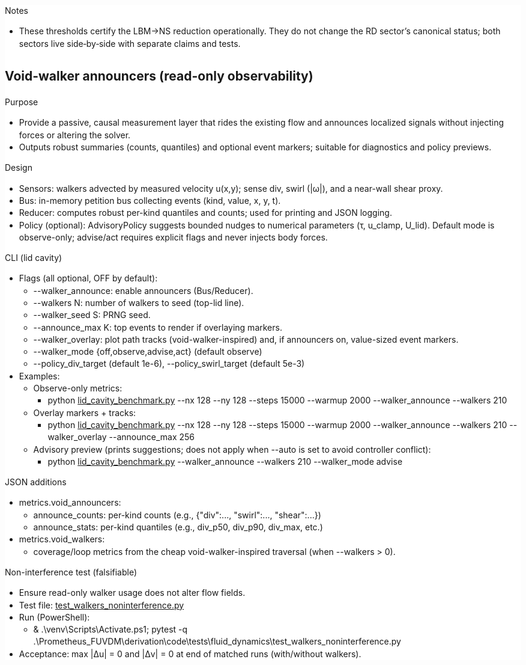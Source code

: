 Notes
- These thresholds certify the LBM→NS reduction operationally. They do not change the RD sector’s canonical status; both sectors live side‑by‑side with separate claims and tests.
## Void-walker announcers (read-only observability)

Purpose
- Provide a passive, causal measurement layer that rides the existing flow and announces localized signals without injecting forces or altering the solver.
- Outputs robust summaries (counts, quantiles) and optional event markers; suitable for diagnostics and policy previews.

Design
- Sensors: walkers advected by measured velocity u(x,y); sense div, swirl (|ω|), and a near-wall shear proxy.
- Bus: in-memory petition bus collecting events (kind, value, x, y, t).
- Reducer: computes robust per-kind quantiles and counts; used for printing and JSON logging.
- Policy (optional): AdvisoryPolicy suggests bounded nudges to numerical parameters (τ, u_clamp, U_lid). Default mode is observe-only; advise/act requires explicit flags and never injects body forces.

CLI (lid cavity)
- Flags (all optional, OFF by default):
  - --walker_announce: enable announcers (Bus/Reducer).
  - --walkers N: number of walkers to seed (top-lid line).
  - --walker_seed S: PRNG seed.
  - --announce_max K: top events to render if overlaying markers.
  - --walker_overlay: plot path tracks (void-walker-inspired) and, if announcers on, value-sized event markers.
  - --walker_mode {off,observe,advise,act} (default observe)
  - --policy_div_target (default 1e-6), --policy_swirl_target (default 5e-3)
- Examples:
  - Observe-only metrics:
    - python [lid_cavity_benchmark.py](Prometheus_FUVDM/derivation/code/physics/fluid_dynamics/lid_cavity_benchmark.py:316) --nx 128 --ny 128 --steps 15000 --warmup 2000 --walker_announce --walkers 210
  - Overlay markers + tracks:
    - python [lid_cavity_benchmark.py](Prometheus_FUVDM/derivation/code/physics/fluid_dynamics/lid_cavity_benchmark.py:316) --nx 128 --ny 128 --steps 15000 --warmup 2000 --walker_announce --walkers 210 --walker_overlay --announce_max 256
  - Advisory preview (prints suggestions; does not apply when --auto is set to avoid controller conflict):
    - python [lid_cavity_benchmark.py](Prometheus_FUVDM/derivation/code/physics/fluid_dynamics/lid_cavity_benchmark.py:316) --walker_announce --walkers 210 --walker_mode advise

JSON additions
- metrics.void_announcers:
  - announce_counts: per-kind counts (e.g., {"div":..., "swirl":..., "shear":...})
  - announce_stats: per-kind quantiles (e.g., div_p50, div_p90, div_max, etc.)
- metrics.void_walkers:
  - coverage/loop metrics from the cheap void-walker-inspired traversal (when --walkers > 0).

Non-interference test (falsifiable)
- Ensure read-only walker usage does not alter flow fields.
- Test file: [test_walkers_noninterference.py](Prometheus_FUVDM/derivation/code/tests/fluid_dynamics/test_walkers_noninterference.py:1)
- Run (PowerShell):
  - & .\venv\Scripts\Activate.ps1; pytest -q .\Prometheus_FUVDM\derivation\code\tests\fluid_dynamics\test_walkers_noninterference.py
- Acceptance: max |Δu| = 0 and |Δv| = 0 at end of matched runs (with/without walkers).
